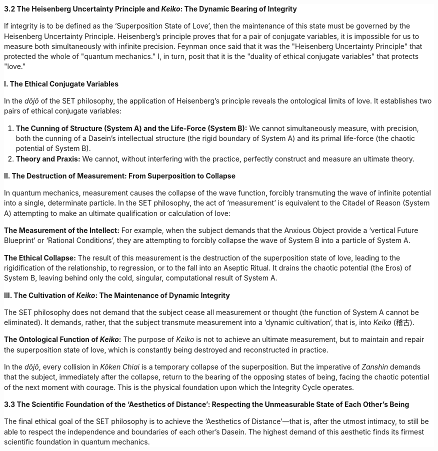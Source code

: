 **3.2 The Heisenberg Uncertainty Principle and *Keiko*: The Dynamic Bearing of Integrity**

If integrity is to be defined as the ‘Superposition State of Love’, then the maintenance of this state must be governed by the Heisenberg Uncertainty Principle. Heisenberg’s principle proves that for a pair of conjugate variables, it is impossible for us to measure both simultaneously with infinite precision. Feynman once said that it was the "Heisenberg Uncertainty Principle" that protected the whole of "quantum mechanics." I, in turn, posit that it is the "duality of ethical conjugate variables" that protects "love."

**I. The Ethical Conjugate Variables**

In the *dōjō* of the SET philosophy, the application of Heisenberg’s principle reveals the ontological limits of love. It establishes two pairs of ethical conjugate variables:

1. **The Cunning of Structure (System A) and the Life-Force (System B):** We cannot simultaneously measure, with precision, both the cunning of a Dasein’s intellectual structure (the rigid boundary of System A) and its primal life-force (the chaotic potential of System B).  
2. **Theory and Praxis:** We cannot, without interfering with the practice, perfectly construct and measure an ultimate theory.

**II. The Destruction of Measurement: From Superposition to Collapse**

In quantum mechanics, measurement causes the collapse of the wave function, forcibly transmuting the wave of infinite potential into a single, determinate particle. In the SET philosophy, the act of ‘measurement’ is equivalent to the Citadel of Reason (System A) attempting to make an ultimate qualification or calculation of love:

**The Measurement of the Intellect:** For example, when the subject demands that the Anxious Object provide a ‘vertical Future Blueprint’ or ‘Rational Conditions’, they are attempting to forcibly collapse the wave of System B into a particle of System A.

**The Ethical Collapse:** The result of this measurement is the destruction of the superposition state of love, leading to the rigidification of the relationship, to regression, or to the fall into an Aseptic Ritual. It drains the chaotic potential (the Eros) of System B, leaving behind only the cold, singular, computational result of System A.

**III. The Cultivation of *Keiko*: The Maintenance of Dynamic Integrity**

The SET philosophy does not demand that the subject cease all measurement or thought (the function of System A cannot be eliminated). It demands, rather, that the subject transmute measurement into a ‘dynamic cultivation’, that is, into *Keiko* (稽古).

**The Ontological Function of *Keiko*:** The purpose of *Keiko* is not to achieve an ultimate measurement, but to maintain and repair the superposition state of love, which is constantly being destroyed and reconstructed in practice.

In the *dōjō*, every collision in *Kōken Chiai* is a temporary collapse of the superposition. But the imperative of *Zanshin* demands that the subject, immediately after the collapse, return to the bearing of the opposing states of being, facing the chaotic potential of the next moment with courage. This is the physical foundation upon which the Integrity Cycle operates.

**3.3 The Scientific Foundation of the ‘Aesthetics of Distance’: Respecting the Unmeasurable State of Each Other’s Being**

The final ethical goal of the SET philosophy is to achieve the ‘Aesthetics of Distance’—that is, after the utmost intimacy, to still be able to respect the independence and boundaries of each other’s Dasein. The highest demand of this aesthetic finds its firmest scientific foundation in quantum mechanics.
